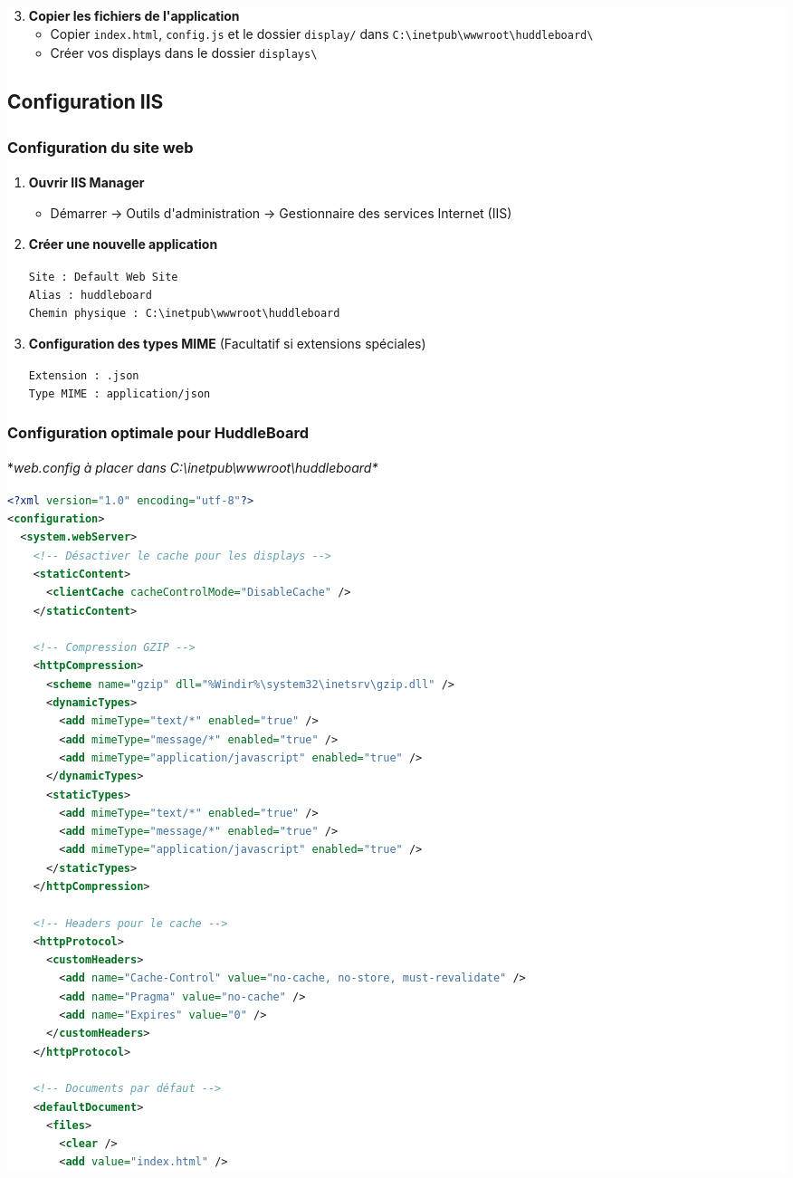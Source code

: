 3. **Copier les fichiers de l'application**
   - Copier `index.html`, `config.js` et le dossier `display/` dans `C:\inetpub\wwwroot\huddleboard\`
   - Créer vos displays dans le dossier `displays\`

## Configuration IIS

### Configuration du site web

1. **Ouvrir IIS Manager**
   - Démarrer → Outils d'administration → Gestionnaire des services Internet (IIS)

2. **Créer une nouvelle application**
   ```
   Site : Default Web Site
   Alias : huddleboard
   Chemin physique : C:\inetpub\wwwroot\huddleboard
   ```

3. **Configuration des types MIME** (Facultatif si extensions spéciales)
   ```
   Extension : .json
   Type MIME : application/json
   ```

### Configuration optimale pour HuddleBoard

**web.config à placer dans C:\inetpub\wwwroot\huddleboard\**

```xml
<?xml version="1.0" encoding="utf-8"?>
<configuration>
  <system.webServer>
    <!-- Désactiver le cache pour les displays -->
    <staticContent>
      <clientCache cacheControlMode="DisableCache" />
    </staticContent>
    
    <!-- Compression GZIP -->
    <httpCompression>
      <scheme name="gzip" dll="%Windir%\system32\inetsrv\gzip.dll" />
      <dynamicTypes>
        <add mimeType="text/*" enabled="true" />
        <add mimeType="message/*" enabled="true" />
        <add mimeType="application/javascript" enabled="true" />
      </dynamicTypes>
      <staticTypes>
        <add mimeType="text/*" enabled="true" />
        <add mimeType="message/*" enabled="true" />
        <add mimeType="application/javascript" enabled="true" />
      </staticTypes>
    </httpCompression>
    
    <!-- Headers pour le cache -->
    <httpProtocol>
      <customHeaders>
        <add name="Cache-Control" value="no-cache, no-store, must-revalidate" />
        <add name="Pragma" value="no-cache" />
        <add name="Expires" value="0" />
      </customHeaders>
    </httpProtocol>
    
    <!-- Documents par défaut -->
    <defaultDocument>
      <files>
        <clear />
        <add value="index.html" />
```